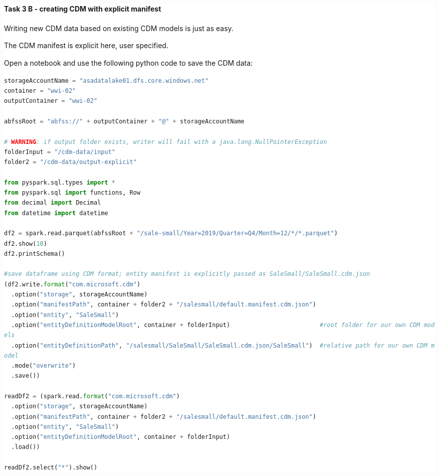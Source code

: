 
#### Task 3 B - creating CDM with explicit manifest

Writing new CDM data based on existing CDM models is just as easy. 

The CDM manifest is explicit here, user specified.

Open a notebook and use the following python code to save the CDM data:

```python
storageAccountName = "asadatalake01.dfs.core.windows.net"
container = "wwi-02"
outputContainer = "wwi-02"

abfssRoot = "abfss://" + outputContainer + "@" + storageAccountName

# WARNING: if output folder exists, writer will fail with a java.lang.NullPointerException
folderInput = "/cdm-data/input"
folder2 = "/cdm-data/output-explicit"

from pyspark.sql.types import *
from pyspark.sql import functions, Row
from decimal import Decimal
from datetime import datetime

df2 = spark.read.parquet(abfssRoot + "/sale-small/Year=2019/Quarter=Q4/Month=12/*/*.parquet")
df2.show(10)
df2.printSchema()

#save dataframe using CDM format; entity manifest is explicitly passed as SaleSmall/SaleSmall.cdm.json
(df2.write.format("com.microsoft.cdm")
  .option("storage", storageAccountName)
  .option("manifestPath", container + folder2 + "/salesmall/default.manifest.cdm.json")
  .option("entity", "SaleSmall")
  .option("entityDefinitionModelRoot", container + folderInput)                         #root folder for our own CDM models
  .option("entityDefinitionPath", "/salesmall/SaleSmall/SaleSmall.cdm.json/SaleSmall")  #relative path for our own CDM model
  .mode("overwrite")
  .save())

readDf2 = (spark.read.format("com.microsoft.cdm")
  .option("storage", storageAccountName)
  .option("manifestPath", container + folder2 + "/salesmall/default.manifest.cdm.json")
  .option("entity", "SaleSmall")
  .option("entityDefinitionModelRoot", container + folderInput)
  .load())

readDf2.select("*").show()
```
